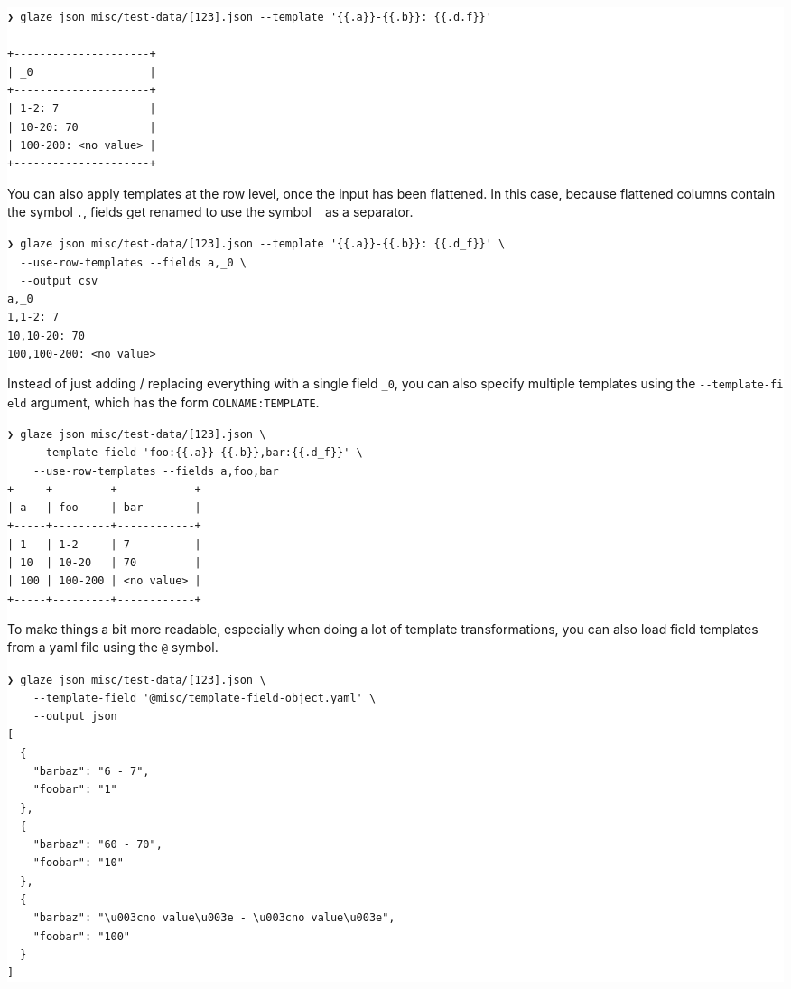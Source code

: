 ```
❯ glaze json misc/test-data/[123].json --template '{{.a}}-{{.b}}: {{.d.f}}'

+---------------------+
| _0                  |
+---------------------+
| 1-2: 7              |
| 10-20: 70           |
| 100-200: <no value> |
+---------------------+
```

You can also apply templates at the row level, once the input has been flattened.
In this case, because flattened columns contain the symbol `.`, fields get renamed 
to use the symbol `_` as a separator.

``` 
❯ glaze json misc/test-data/[123].json --template '{{.a}}-{{.b}}: {{.d_f}}' \
  --use-row-templates --fields a,_0 \
  --output csv
a,_0
1,1-2: 7
10,10-20: 70
100,100-200: <no value>
```

Instead of just adding / replacing everything with a single field `_0`, you
can also specify multiple templates using the `--template-field` argument, which has 
the form `COLNAME:TEMPLATE`.

``` 
❯ glaze json misc/test-data/[123].json \
    --template-field 'foo:{{.a}}-{{.b}},bar:{{.d_f}}' \
    --use-row-templates --fields a,foo,bar
+-----+---------+------------+
| a   | foo     | bar        |
+-----+---------+------------+
| 1   | 1-2     | 7          |
| 10  | 10-20   | 70         |
| 100 | 100-200 | <no value> |
+-----+---------+------------+
```

To make things a bit more readable, especially when doing a lot of template transformations,
you can also load field templates from a yaml file using the `@` symbol.

``` 
❯ glaze json misc/test-data/[123].json \
    --template-field '@misc/template-field-object.yaml' \
    --output json
[
  {
    "barbaz": "6 - 7",
    "foobar": "1"
  },
  {
    "barbaz": "60 - 70",
    "foobar": "10"
  },
  {
    "barbaz": "\u003cno value\u003e - \u003cno value\u003e",
    "foobar": "100"
  }
]
```
